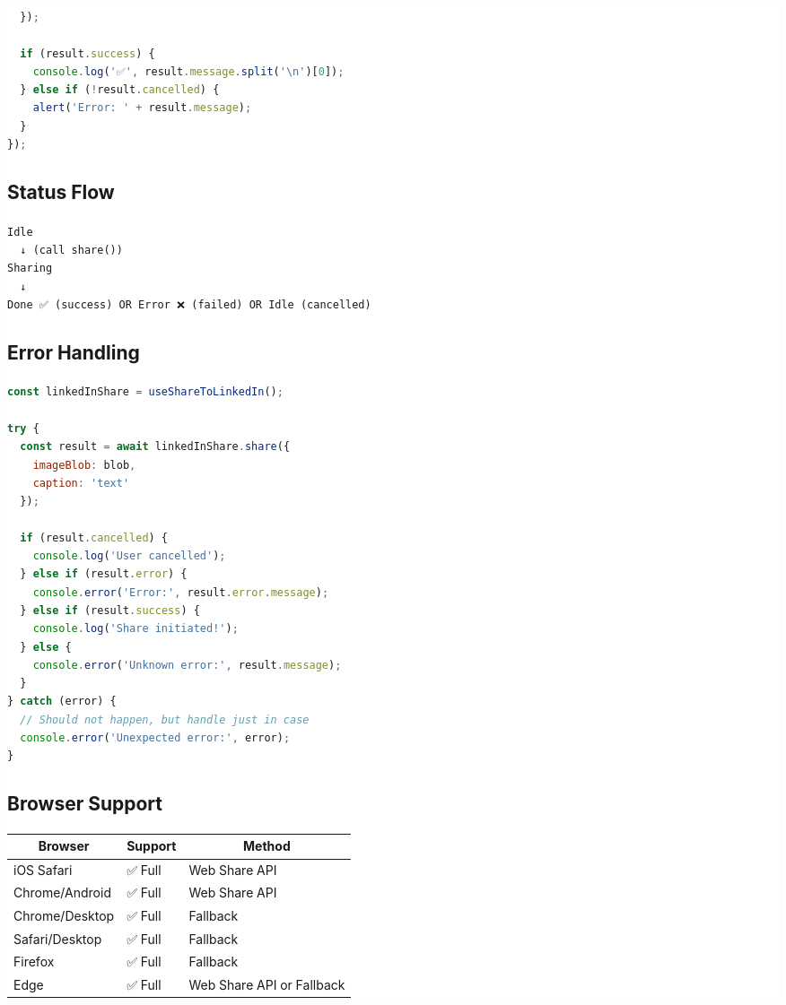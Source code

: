 ```javascript
  });
  
  if (result.success) {
    console.log('✅', result.message.split('\n')[0]);
  } else if (!result.cancelled) {
    alert('Error: ' + result.message);
  }
});
```

## Status Flow

```
Idle
  ↓ (call share())
Sharing
  ↓
Done ✅ (success) OR Error ❌ (failed) OR Idle (cancelled)
```

## Error Handling

```javascript
const linkedInShare = useShareToLinkedIn();

try {
  const result = await linkedInShare.share({
    imageBlob: blob,
    caption: 'text'
  });

  if (result.cancelled) {
    console.log('User cancelled');
  } else if (result.error) {
    console.error('Error:', result.error.message);
  } else if (result.success) {
    console.log('Share initiated!');
  } else {
    console.error('Unknown error:', result.message);
  }
} catch (error) {
  // Should not happen, but handle just in case
  console.error('Unexpected error:', error);
}
```

## Browser Support

| Browser | Support | Method |
|---------|---------|--------|
| iOS Safari | ✅ Full | Web Share API |
| Chrome/Android | ✅ Full | Web Share API |
| Chrome/Desktop | ✅ Full | Fallback |
| Safari/Desktop | ✅ Full | Fallback |
| Firefox | ✅ Full | Fallback |
| Edge | ✅ Full | Web Share API or Fallback |
